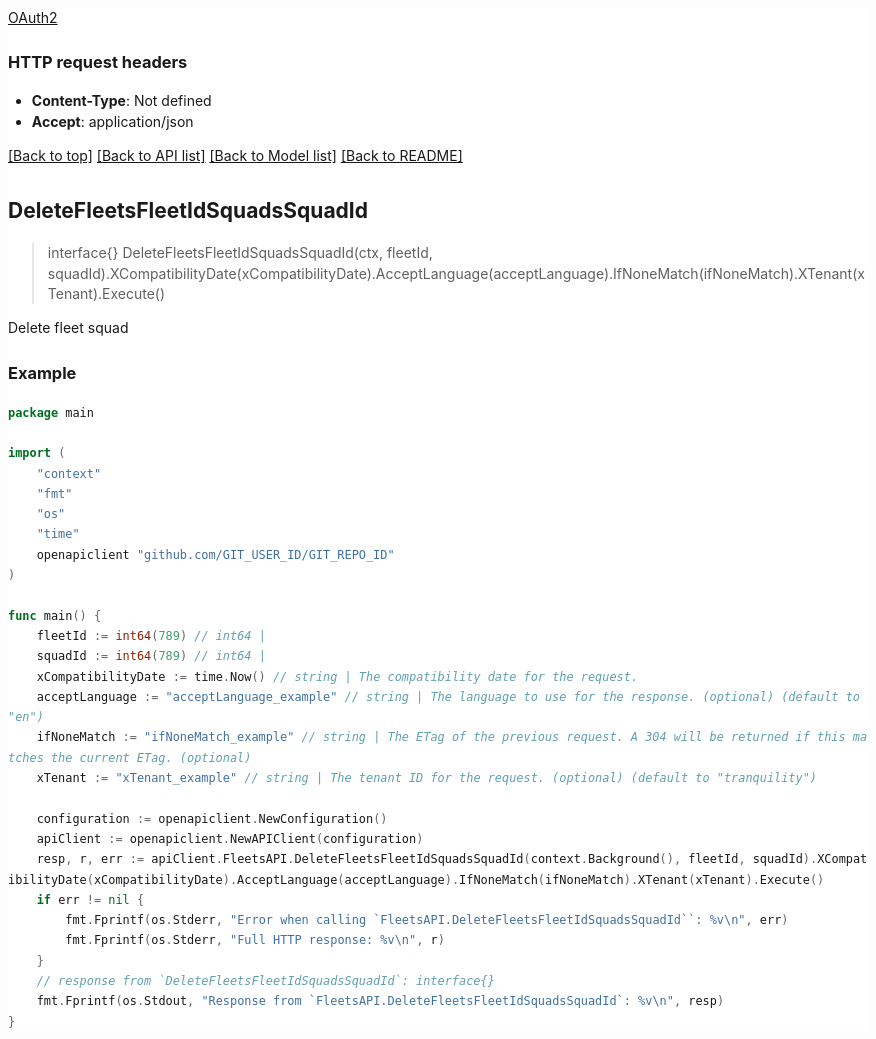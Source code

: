 [OAuth2](../README.md#OAuth2)

### HTTP request headers

- **Content-Type**: Not defined
- **Accept**: application/json

[[Back to top]](#) [[Back to API list]](../README.md#documentation-for-api-endpoints)
[[Back to Model list]](../README.md#documentation-for-models)
[[Back to README]](../README.md)


## DeleteFleetsFleetIdSquadsSquadId

> interface{} DeleteFleetsFleetIdSquadsSquadId(ctx, fleetId, squadId).XCompatibilityDate(xCompatibilityDate).AcceptLanguage(acceptLanguage).IfNoneMatch(ifNoneMatch).XTenant(xTenant).Execute()

Delete fleet squad



### Example

```go
package main

import (
	"context"
	"fmt"
	"os"
    "time"
	openapiclient "github.com/GIT_USER_ID/GIT_REPO_ID"
)

func main() {
	fleetId := int64(789) // int64 | 
	squadId := int64(789) // int64 | 
	xCompatibilityDate := time.Now() // string | The compatibility date for the request.
	acceptLanguage := "acceptLanguage_example" // string | The language to use for the response. (optional) (default to "en")
	ifNoneMatch := "ifNoneMatch_example" // string | The ETag of the previous request. A 304 will be returned if this matches the current ETag. (optional)
	xTenant := "xTenant_example" // string | The tenant ID for the request. (optional) (default to "tranquility")

	configuration := openapiclient.NewConfiguration()
	apiClient := openapiclient.NewAPIClient(configuration)
	resp, r, err := apiClient.FleetsAPI.DeleteFleetsFleetIdSquadsSquadId(context.Background(), fleetId, squadId).XCompatibilityDate(xCompatibilityDate).AcceptLanguage(acceptLanguage).IfNoneMatch(ifNoneMatch).XTenant(xTenant).Execute()
	if err != nil {
		fmt.Fprintf(os.Stderr, "Error when calling `FleetsAPI.DeleteFleetsFleetIdSquadsSquadId``: %v\n", err)
		fmt.Fprintf(os.Stderr, "Full HTTP response: %v\n", r)
	}
	// response from `DeleteFleetsFleetIdSquadsSquadId`: interface{}
	fmt.Fprintf(os.Stdout, "Response from `FleetsAPI.DeleteFleetsFleetIdSquadsSquadId`: %v\n", resp)
}
```
